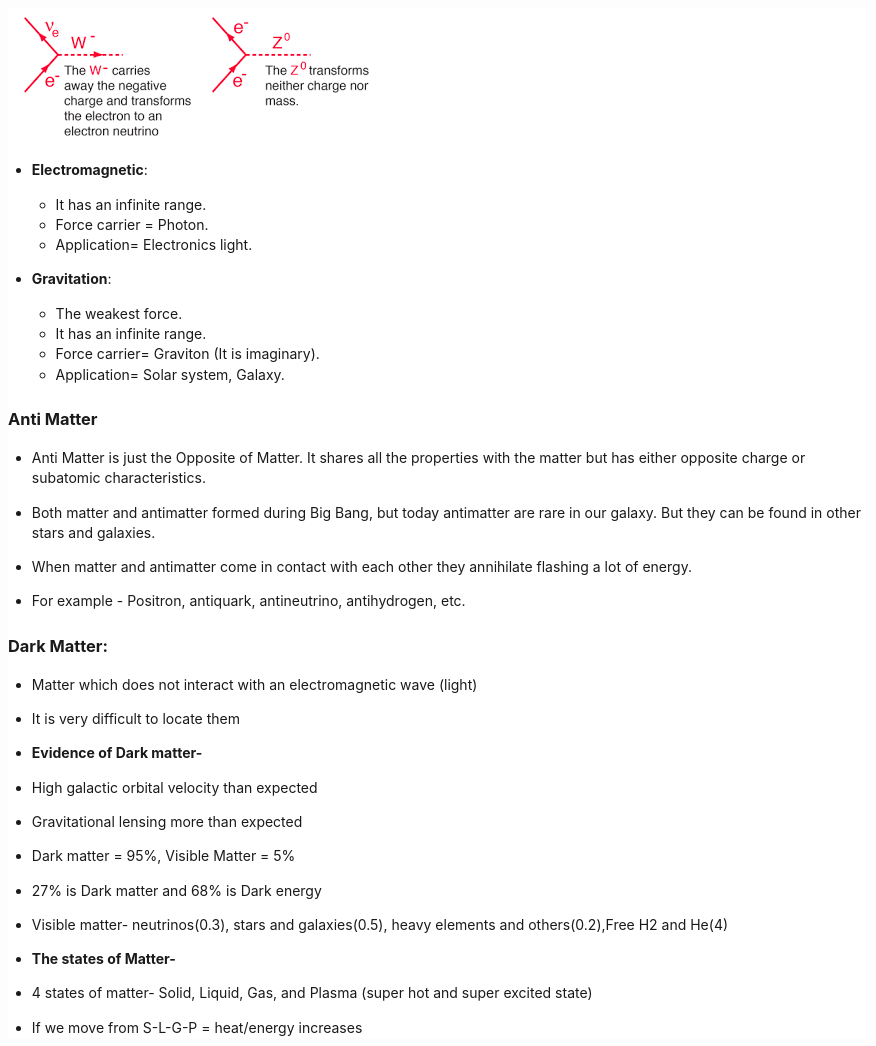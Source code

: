 ![Basic Science](<Z9 Obsidian-files/Media/DOCX/Basic Science 20.png>)

-   **Electromagnetic**:
    -   It has an infinite range.
    -   Force carrier = Photon.
    -   Application= Electronics light.

-   **Gravitation**:
    -   The weakest force.
    -   It has an infinite range.
    -   Force carrier= Graviton (It is imaginary).
    -   Application= Solar system, Galaxy.

### Anti Matter

-   Anti Matter is just the Opposite of Matter. It shares all the properties with the matter but has either opposite charge or subatomic characteristics.

-   Both matter and antimatter formed during Big Bang, but today antimatter are rare in our galaxy. But they can be found in other stars and galaxies.

-   When matter and antimatter come in contact with each other they annihilate flashing a lot of energy.

-   For example - Positron, antiquark, antineutrino, antihydrogen, etc.

### Dark Matter:

-   Matter which does not interact with an electromagnetic wave (light)

-   It is very difficult to locate them

-   **Evidence of Dark matter-**

-   High galactic orbital velocity than expected

-   Gravitational lensing more than expected

-   Dark matter = 95%, Visible Matter = 5%

-   27% is Dark matter and 68% is Dark energy

-   Visible matter- neutrinos(0.3), stars and galaxies(0.5), heavy elements and others(0.2),Free H2 and He(4)

-   **The states of Matter-**

-   4 states of matter- Solid, Liquid, Gas, and Plasma (super hot and super excited state)

-   If we move from S-L-G-P = heat/energy increases

